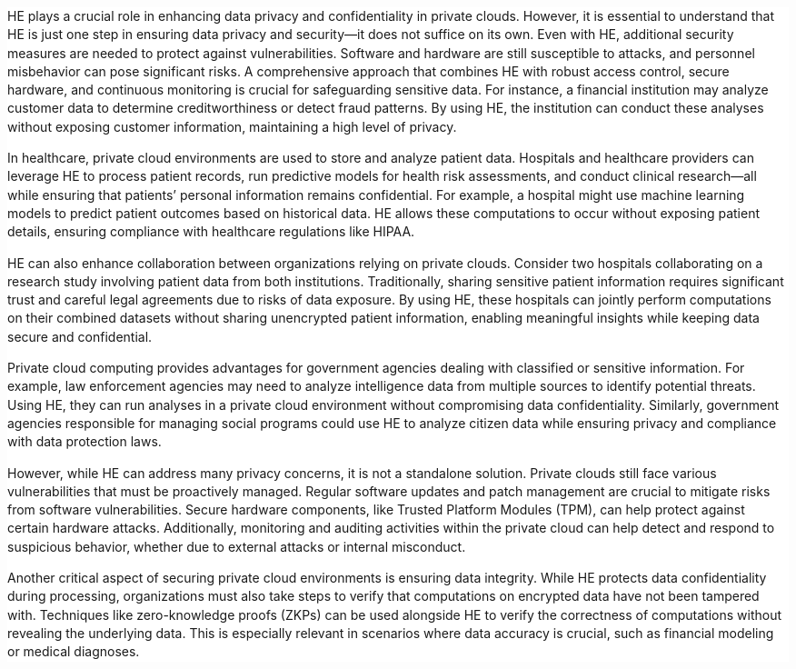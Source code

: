 HE plays a crucial role in enhancing data privacy and confidentiality in
private clouds. However, it is essential to understand that HE is just
one step in ensuring data privacy and security—it does not suffice on
its own. Even with HE, additional security measures are needed to
protect against vulnerabilities. Software and hardware are still
susceptible to attacks, and personnel misbehavior can pose significant
risks. A comprehensive approach that combines HE with robust access
control, secure hardware, and continuous monitoring is crucial for
safeguarding sensitive data. For instance, a financial institution may
analyze customer data to determine creditworthiness or detect fraud
patterns. By using HE, the institution can conduct these analyses
without exposing customer information, maintaining a high level of
privacy.

In healthcare, private cloud environments are used to store and analyze
patient data. Hospitals and healthcare providers can leverage HE to
process patient records, run predictive models for health risk
assessments, and conduct clinical research—all while ensuring that
patients’ personal information remains confidential. For example, a
hospital might use machine learning models to predict patient outcomes
based on historical data. HE allows these computations to occur without
exposing patient details, ensuring compliance with healthcare
regulations like HIPAA.

HE can also enhance collaboration between organizations relying on
private clouds. Consider two hospitals collaborating on a research study
involving patient data from both institutions. Traditionally, sharing
sensitive patient information requires significant trust and careful
legal agreements due to risks of data exposure. By using HE, these
hospitals can jointly perform computations on their combined datasets
without sharing unencrypted patient information, enabling meaningful
insights while keeping data secure and confidential.

Private cloud computing provides advantages for government agencies
dealing with classified or sensitive information. For example, law
enforcement agencies may need to analyze intelligence data from multiple
sources to identify potential threats. Using HE, they can run analyses
in a private cloud environment without compromising data
confidentiality. Similarly, government agencies responsible for managing
social programs could use HE to analyze citizen data while ensuring
privacy and compliance with data protection laws.

However, while HE can address many privacy concerns, it is not a
standalone solution. Private clouds still face various vulnerabilities
that must be proactively managed. Regular software updates and patch
management are crucial to mitigate risks from software vulnerabilities.
Secure hardware components, like Trusted Platform Modules (TPM), can
help protect against certain hardware attacks. Additionally, monitoring
and auditing activities within the private cloud can help detect and
respond to suspicious behavior, whether due to external attacks or
internal misconduct.

Another critical aspect of securing private cloud environments is
ensuring data integrity. While HE protects data confidentiality during
processing, organizations must also take steps to verify that
computations on encrypted data have not been tampered with. Techniques
like zero-knowledge proofs (ZKPs) can be used alongside HE to verify the
correctness of computations without revealing the underlying data. This
is especially relevant in scenarios where data accuracy is crucial, such
as financial modeling or medical diagnoses.
